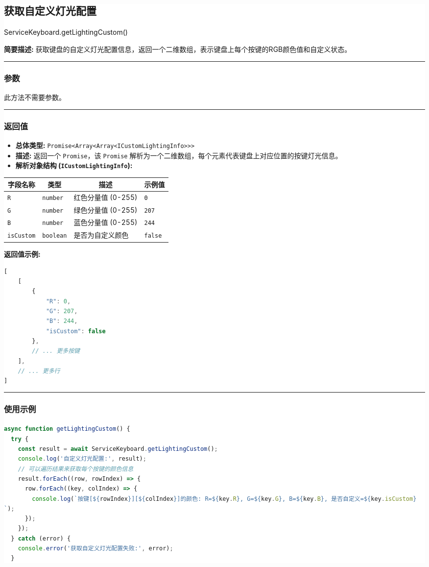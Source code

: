 ## 获取自定义灯光配置

ServiceKeyboard.getLightingCustom()

**简要描述:**
获取键盘的自定义灯光配置信息，返回一个二维数组，表示键盘上每个按键的RGB颜色值和自定义状态。

---

### 参数

此方法不需要参数。

---

### 返回值

* **总体类型:** `Promise<Array<Array<ICustomLightingInfo>>>`
* **描述:** 返回一个 `Promise`，该 `Promise` 解析为一个二维数组，每个元素代表键盘上对应位置的按键灯光信息。
* **解析对象结构 (`ICustomLightingInfo`):**

| 字段名称 | 类型 | 描述 | 示例值 |
|---------|------|------|--------|
| `R` | `number` | 红色分量值 (0-255) | `0` |
| `G` | `number` | 绿色分量值 (0-255) | `207` |
| `B` | `number` | 蓝色分量值 (0-255) | `244` |
| `isCustom` | `boolean` | 是否为自定义颜色 | `false` |

**返回值示例:**

```js
[
    [
        {
            "R": 0,
            "G": 207,
            "B": 244,
            "isCustom": false
        },
        // ... 更多按键
    ],
    // ... 更多行
]
```

---

### 使用示例

```typescript
async function getLightingCustom() {
  try {
    const result = await ServiceKeyboard.getLightingCustom();
    console.log('自定义灯光配置:', result);
    // 可以遍历结果来获取每个按键的颜色信息
    result.forEach((row, rowIndex) => {
      row.forEach((key, colIndex) => {
        console.log(`按键[${rowIndex}][${colIndex}]的颜色: R=${key.R}, G=${key.G}, B=${key.B}, 是否自定义=${key.isCustom}`);
      });
    });
  } catch (error) {
    console.error('获取自定义灯光配置失败:', error);
  }
```